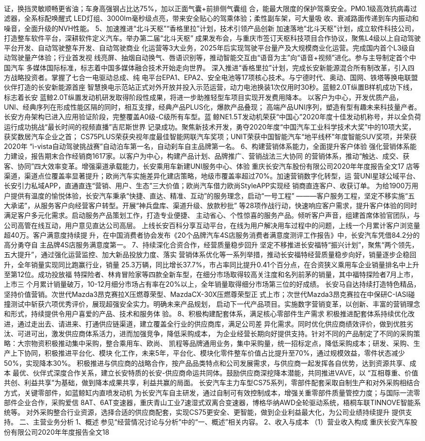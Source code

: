 证，换挡灵敏顺畅更省油；车身高强钢占比达75%，加以正面气囊+前排侧气囊组
合，能最大限度的保护驾乘安全。PM0.1级高效抗病毒过滤器，全系标配唤醒式
LED灯组、3000lm毫秒级点亮，带来安全贴心的驾乘体验；柔性副车架，可大量吸
收、衰减路面传递到车内振动和噪音，全面升级的NVH性能。
5、加速推进“北斗天枢”“香格里拉”计划，技术引领产品创新
加速落地“北斗天枢”计划，成立软件科技公司，打造整车软件平台，深耕软件定义汽车。举办第二届“北斗天枢”
成果发布会，与重庆市签订天枢科技项目合作协议，聚焦L4级以上自动驾驶平台开发、自动驾驶整车开发、自动驾驶商业
化运营等3大业务，2025年后实现驾驶平台量产及大规模商业化运营。完成国内首个L3级自动驾驶量产体验；行业首发视
线亮屏、抽烟自动换气、唇语识别等，推动智能交互由“语音为主”向“语音+视频”进化。参与主导制定首个中国汽车
多媒体国际标准，标志着中国多媒体融合技术开始走向世界。
深入推进“香格里拉”计划，完成长安新能源混合所有制改革，引入四方战略投资者。掌握了七合一电驱动总成、纯
电平台EPA1、EPA2、安全电池等17项核心技术。与宁德时代、奥动、国网、铁塔等换电联盟伙伴打造的长安新能源首座
智慧换电示范站正式对外开放并投入示范运营，动力电池换装1次仅用时30秒。蓝鲸2.0T纵置B样机成功下线，标志着长安
蓝鲸2.0T纵置发动机研发取得阶段性成果，将进一步助推轻型车项目实现开发费用降本。
以客户为中心，开发优质产品，UNI、经典序列在形成性能区隔的同时，相互支撑，经典产品PLUS化，爆款产品叠现；
高端产品UNI序列，塑造有型有趣未来科技量产者。长安方舟架构已进入应用验证阶段，完整覆盖A0级-C级所有车型。蓝
鲸NE1.5T发动机荣获“中国心”2020年度十佳发动机称号，并以全负荷运行成功挑战“最长时间的视频直播”吉尼斯世界
记录成功。聚焦新技术开发，勇夺2020年度“中国汽车工业科学技术大奖”中的10项大奖，获奖数居汽车企业之首；
CS75PLUS荣获央视年度最佳智能网联汽车奖项；UNIT荣获中国智能汽车“地平线杯”年度智能SUV奖项，并荣获2020年
“i-vista自动驾驶挑战赛”自动泊车第一名，自动刹车自主品牌第一名。
6、构建营销体系能力，全面提升客户体验
强化营销体系能力建设，报告期末合作经销商1617家。以客户为中心，构建产品计划、品牌推广、营销战法三大协同
的营销体系，推动“触达、成交、获客、协同”四大效率变革。增强渠道承载能力，长安乘用车新建UNI服务中心、体验
重庆长安汽车股份有限公司2020年年度报告全文17
店等渠道，渠道点位覆盖率显著提升；欧尚汽车实施差异化建店策略，地级市覆盖率超过70%。加速营销数字化转型，运
营UNI星球公域平台、长安引力私域APP，直通直连“营销、用户、生态”三大价值；欧尚汽车借力欧尚StyleAPP实现经
销商直连客户、收获订单。
为给1900万用户提供有温度的愉悦体验，长安汽车秉承“快捷、直达、精准、互动”的服务理念，启动“一号工程”
———客户服务工程，坚定不移实施“五大承诺”，从服务客户向经营客户转型。开展“神兵盘库、渠道升级、放款秒批”
等28项作战行动，快速响应客户需求，提升客户体验的同时满足客户多元化需求。启动服务产品策划工作，打造专业便捷、
主动省心、个性惊喜的服务产品。倾听客户声音，组建首席体验官团队，与公司高管在线互动，用户意见直达公司高层。
上线长安百科分享互动平台，在线为用户解决用车过程中的问题，上线一个月累计客户浏览量超40万。客户满意度持续提
升，在中国消费者协会发布《20个品牌汽车4S店服务消费者满意度测评工作报告》中，长安汽车凭借84.2分的高分勇夺自
主品牌4S店服务满意度第一。
7、持续深化合资合作，经营质量稳步回升
坚定不移推进长安福特“振兴计划”，聚焦“两个领先，五大提升”，通过强化运营监控、加大新品投放力度、落实
营销体系优化等一系列举措，推动长安福特经营质量稳步向好，销量逐步企稳回升，全年销量实现同比跑赢行业，销量
25.3万辆，同比增长37.7%，市占率同比提升0.41个百分点，在合资狭义乘用车企业销量排名中上升至第12位。成功投放福
特探险者、林肯冒险家等四款全新车型，在细分市场取得较高关注度和名列前茅的销量，其中福特探险者7月上市，上市三
个月累计销量破万，10-12月细分市场占有率在20%以上，全年销量取得细分市场第三位的好成绩。
长安马自达持续打造特色精品，坚持价值营销。次世代Mazda3昂克赛拉X压燃尊荣型、MazdaCX-30X压燃尊荣型正
式上市；次世代Mazda3昂克赛拉在中保研C-IASI碰撞测试中斩获六项优秀评价，展现超强安全实力。明确未来产品规划，
启动下一代产品项目。实施数字营销变革，以创新、丰富的营销理念和形式，持续提供令用户喜爱的产品、技术和服务体
验。
8、积极构建配套体系，满足核心零部件生产需求
积极推进配套体系持续优化改进，通过走出去、请进来、打通供应链渠道，建立覆盖全行业的供应商库，满足公司差
异化需求。同时优化供应商绩效评价，做到优胜劣汰、可进可出，激发供应商体系活力，进而加强竞争，降低采购成本，
为企业经营长期向好提供支持。针对不同的产品制定了不同的采购策略：大宗物资积极推动集中采购，整合乘用车、欧尚、
凯程等品牌通用业务，集中采购量，统一招标定点，降低采购成本；研发、采购、生产上下协同，积极推进平台化、模块
化工作，未来5年，平台化、模块化零件整车价值占比提升至70%，通过规模效益，零件状态减少50%，实现降本30%。
积极推进与供应商的战略合作，按产品品类特点和公司发展需求，与供应商一起发挥各自优势，达到资源共享、成本
最优、伙伴式深度合作关系，建立长安特质的长安-供应商命运共同体。鼓励供应商深挖降本潜能，共同推进VAVE，以
“互相尊重、价值共创、利益共享”为基础，做到降本成果共享，利益共赢的局面。
长安汽车主力车型CS75系列，零部件配套采取自制生产和对外采购相结合方式，关键零部件，如蓝鲸缸内直喷发动机
为长安汽车自主研发，通过自制可有效控制成本，增强关重零部件质量管控力度；与国际一流零部件企业合作，采购爱信
8AT、6AT变速器，重庆青山工业7速湿式双离合变速器，博格华纳AWD全轮驱动系统，梧桐车联TINNOVE智能系统等。
对外采购整合行业资源，选择合适的供应商配套，实现CS75更安全、更智能，做到企业利益最大化，为公司业绩持续提升
提供支持。
二、主营业务分析
1、概述
参见“经营情况讨论与分析”中的“一、概述”相关内容。
2、收入与成本
（1）营业收入构成
重庆长安汽车股份有限公司2020年年度报告全文18